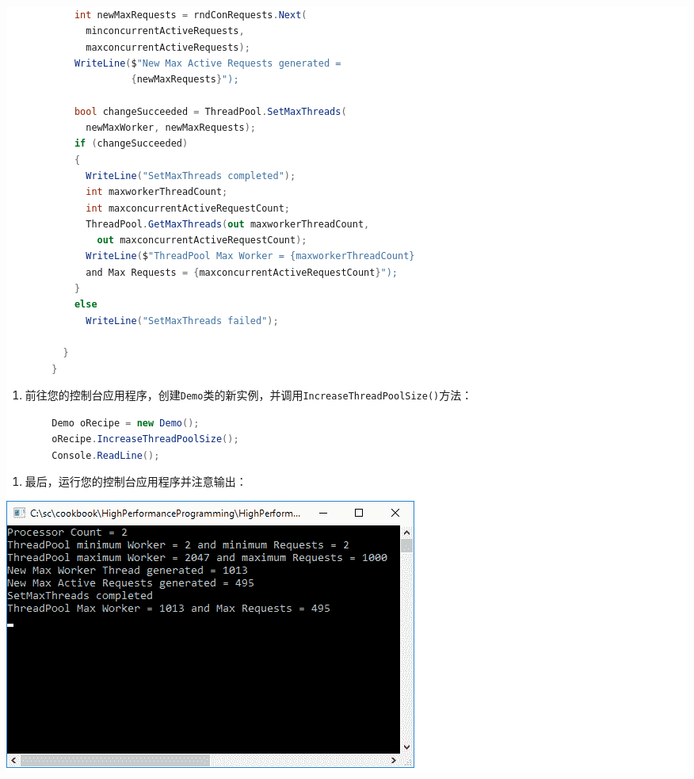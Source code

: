 ```cs
            int newMaxRequests = rndConRequests.Next(
              minconcurrentActiveRequests, 
              maxconcurrentActiveRequests);        
            WriteLine($"New Max Active Requests generated = 
                      {newMaxRequests}");

            bool changeSucceeded = ThreadPool.SetMaxThreads(
              newMaxWorker, newMaxRequests); 
            if (changeSucceeded) 
            { 
              WriteLine("SetMaxThreads completed"); 
              int maxworkerThreadCount; 
              int maxconcurrentActiveRequestCount; 
              ThreadPool.GetMaxThreads(out maxworkerThreadCount, 
                out maxconcurrentActiveRequestCount);             
              WriteLine($"ThreadPool Max Worker = {maxworkerThreadCount} 
              and Max Requests = {maxconcurrentActiveRequestCount}"); 
            } 
            else 
              WriteLine("SetMaxThreads failed"); 

          } 
        }

```

1.  前往您的控制台应用程序，创建`Demo`类的新实例，并调用`IncreaseThreadPoolSize()`方法：

```cs
        Demo oRecipe = new Demo(); 
        oRecipe.IncreaseThreadPoolSize(); 
        Console.ReadLine();

```

1.  最后，运行您的控制台应用程序并注意输出：

![](img/B06434_09_09.png)
